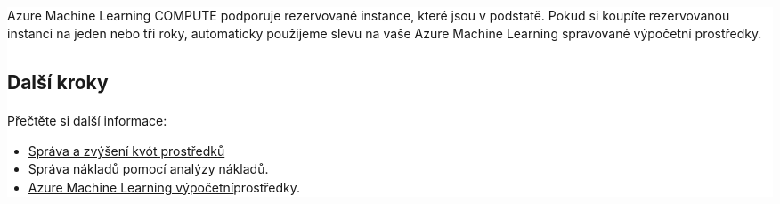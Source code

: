 Azure Machine Learning COMPUTE podporuje rezervované instance, které jsou v podstatě. Pokud si koupíte rezervovanou instanci na jeden nebo tři roky, automaticky použijeme slevu na vaše Azure Machine Learning spravované výpočetní prostředky.


## <a name="next-steps"></a>Další kroky

Přečtěte si další informace:
* [Správa a zvýšení kvót prostředků](how-to-manage-quotas.md)
* [Správa nákladů pomocí analýzy nákladů](../cost-management-billing/costs/quick-acm-cost-analysis.md).
* [Azure Machine Learning výpočetní](how-to-set-up-training-targets.md#amlcompute)prostředky.
